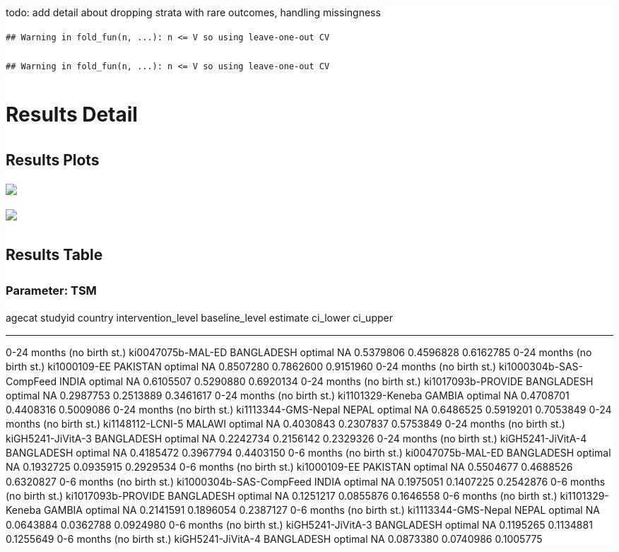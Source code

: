 todo: add detail about dropping strata with rare outcomes, handling missingness



```
## Warning in fold_fun(n, ...): n <= V so using leave-one-out CV

## Warning in fold_fun(n, ...): n <= V so using leave-one-out CV
```




# Results Detail

## Results Plots
![](/tmp/95f332c5-a672-47db-b79b-f0d5a5ab3ed0/REPORT_files/figure-html/plot_tsm-1.png)

![](/tmp/95f332c5-a672-47db-b79b-f0d5a5ab3ed0/REPORT_files/figure-html/plot_rr-1.png)


## Results Table

### Parameter: TSM


agecat                       studyid                   country      intervention_level   baseline_level     estimate    ci_lower    ci_upper
---------------------------  ------------------------  -----------  -------------------  ---------------  ----------  ----------  ----------
0-24 months (no birth st.)   ki0047075b-MAL-ED         BANGLADESH   optimal              NA                0.5379806   0.4596828   0.6162785
0-24 months (no birth st.)   ki1000109-EE              PAKISTAN     optimal              NA                0.8507280   0.7862600   0.9151960
0-24 months (no birth st.)   ki1000304b-SAS-CompFeed   INDIA        optimal              NA                0.6105507   0.5290880   0.6920134
0-24 months (no birth st.)   ki1017093b-PROVIDE        BANGLADESH   optimal              NA                0.2987753   0.2513889   0.3461617
0-24 months (no birth st.)   ki1101329-Keneba          GAMBIA       optimal              NA                0.4708701   0.4408316   0.5009086
0-24 months (no birth st.)   ki1113344-GMS-Nepal       NEPAL        optimal              NA                0.6486525   0.5919201   0.7053849
0-24 months (no birth st.)   ki1148112-LCNI-5          MALAWI       optimal              NA                0.4030843   0.2307837   0.5753849
0-24 months (no birth st.)   kiGH5241-JiVitA-3         BANGLADESH   optimal              NA                0.2242734   0.2156142   0.2329326
0-24 months (no birth st.)   kiGH5241-JiVitA-4         BANGLADESH   optimal              NA                0.4185472   0.3967794   0.4403150
0-6 months (no birth st.)    ki0047075b-MAL-ED         BANGLADESH   optimal              NA                0.1932725   0.0935915   0.2929534
0-6 months (no birth st.)    ki1000109-EE              PAKISTAN     optimal              NA                0.5504677   0.4688526   0.6320827
0-6 months (no birth st.)    ki1000304b-SAS-CompFeed   INDIA        optimal              NA                0.1975051   0.1407225   0.2542876
0-6 months (no birth st.)    ki1017093b-PROVIDE        BANGLADESH   optimal              NA                0.1251217   0.0855876   0.1646558
0-6 months (no birth st.)    ki1101329-Keneba          GAMBIA       optimal              NA                0.2141591   0.1896054   0.2387127
0-6 months (no birth st.)    ki1113344-GMS-Nepal       NEPAL        optimal              NA                0.0643884   0.0362788   0.0924980
0-6 months (no birth st.)    kiGH5241-JiVitA-3         BANGLADESH   optimal              NA                0.1195265   0.1134881   0.1255649
0-6 months (no birth st.)    kiGH5241-JiVitA-4         BANGLADESH   optimal              NA                0.0873380   0.0740986   0.1005775